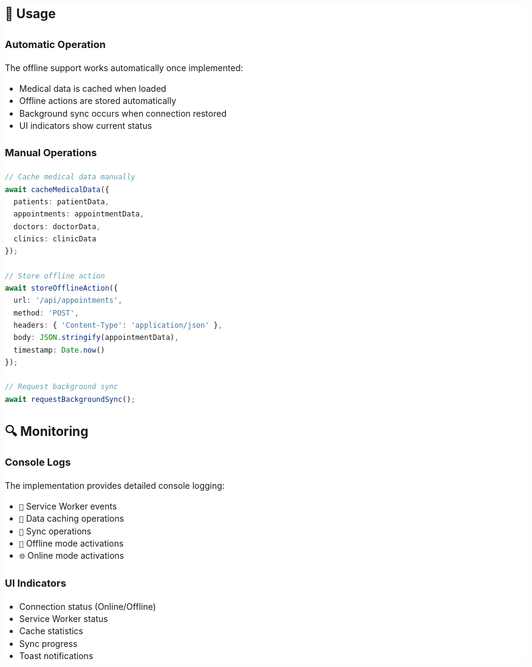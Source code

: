 ## 🚀 Usage

### Automatic Operation
The offline support works automatically once implemented:
- Medical data is cached when loaded
- Offline actions are stored automatically
- Background sync occurs when connection restored
- UI indicators show current status

### Manual Operations
```typescript
// Cache medical data manually
await cacheMedicalData({
  patients: patientData,
  appointments: appointmentData,
  doctors: doctorData,
  clinics: clinicData
});

// Store offline action
await storeOfflineAction({
  url: '/api/appointments',
  method: 'POST',
  headers: { 'Content-Type': 'application/json' },
  body: JSON.stringify(appointmentData),
  timestamp: Date.now()
});

// Request background sync
await requestBackgroundSync();
```

## 🔍 Monitoring

### Console Logs
The implementation provides detailed console logging:
- `🏥` Service Worker events
- `💾` Data caching operations
- `🔄` Sync operations
- `📴` Offline mode activations
- `🌐` Online mode activations

### UI Indicators
- Connection status (Online/Offline)
- Service Worker status
- Cache statistics
- Sync progress
- Toast notifications
